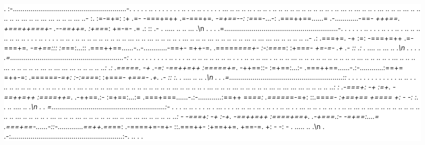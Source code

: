 .                      :-..........................................................-.      .      .                      .                    .       ..             .                                   .            .             .             .       .      .     ..      .     ..            ..      .      .    .      .      .     ...    ..     ..     ..     ..     .                  ..     ..    .      ..     ..    ..     ..    ..     ..    ..     ..    ..    ..     .     ..    ...    ..    ...    ..    ..     .    ...    ..    ..    ..    ...    ..    ..    ..    ..    ..    ...   ..    ..    ...   ...    ..    ..    ..   ...    ..-                                            :.                                 :=-=+=:      :+       .=- -===+=++    .=-===+=*.   -=+==--:   :=*==-...-:   .===++==......= .-............-==*- +++==.     +===++===+- .--==++=.  :+==*=:      +=-=-   .=   .:     ::       .-                                                                                                               .                                                         .....  ..   ..   ...  .\n      .       .                                            .                      .=..........................................................-.      .      .       .              .                    .       ..             .                                                .             .      ..             .      .     ..      .     ..            ..     ..     ..    ..     ..     ..           .       .     .      ..     .      .    . .    ..     ..    .      ..     ..    ..     ..    ..     ..    ..     ..    ..    ...   ..     ..    ...    ..    ..     ..    ..     .    ...    ..    ..    ..    ...    ..    ..    ..    ..    ..    ...   ..    ...   ...   ...    ..    ..    ..    ..    ..-                                            .:                                 .===+=.      -+       :=: -===+=++    .=-===+=*.   -=+==:::   :=*==:...::   .===++==......-..-............-==+- =++-=.    .=====*===+- :-:===*=:  :+==*=-      +=-=-   .+   .-     ::       .:                                                                                                               .                                                           .... ..   ...  ..   .\n      .       .                                            . .                    .=..........................................................-:      .      .       .      .                            .        .             .                            .                   .             .      ..             .      .      .     ..     ..            ..     ..     ..    ..     ..     ..           .       .     .      ..     ..    ..    ...    .      ..    ..     ..    ...    ..     ..    ..     ..    ..     ..    ..    ..    ..     ..    ...    ..    ..     ..    ..     .    ...    ..    ..    ..    ...    ..    ..    ..    ..    ..    ...   ..    ...   ...   ...    ..    ..    ..    ..    ..:                                            .:                                 .=====.      -+      .-=: -==++=++    :=====+=*.   -++==::-   :=+==:...:-   .===++==......-.:-............:==+= =++-=:    .=====*=-=+: :-:===*=:  :+==*=-      +===-   .+.  .-     ::       :.                                                                                                               .                                                              ....   ..   ..   .\n              .                                            .                      .=..........................................................::      .      .       .      .              .             .        .                   .       .      .       .                   .             .      ..            ..      .     .      ..     ..            ..     ..     ..    ..     .       .           ..     ..     .      ..     ..     .    ...    .      ..    ..     ..    ...    ..     ..    ..     ..    ..     ..    ..    ..    ..     ..    ...    ..    ..     ..    ..     .    ...    ..    ..    ..    ...    ..    ..    ..    ..    ..    ...   ..    ...   ...   ...    ..    ..    ..    ..    ..:                                             :                                 .-===+:      -+      :=+. -==++=++    :====++=*.  .-++==.:-   :=+==:...:=   .===+===......-.:-............:==++ ==*==:    .=====*=-=+: ::.===*=-  :+==+==      +====    +:   -     -:       :.                                                                                                               .                                                                .. ....   ..   .\n              .                                            .                       =..........................................................:-      .      .              .             ..                     ..            .      .       .      ..      .    ...     .      .             .       ..    ..     ..      .     ..      .     ..             .      .     ..    ..     .       .    ...    ..     ..     .      ..     ..     .      .    ..     ..    ...    ..    ...    ..     ..    ..     ..    ..     ..    ..    ..    ..     ..    ...    ..    ..     ..    ..     .    ...    ..    ..    ..    ...    ..    ..    ..    ..    ..    ...   ..    ...   ...   ...    ..    ..    ..    ..    ..:                                             -                                  -===+:      -+      :-+. -==++=++    :====+==+.  .-+===.:-   -=+==:....=   .===+==-......-::-.............==++.==*==:    .-====+=-=+- ::.===++-  :+==++=.     +==-=.   +:   -     -:       -                                                                                                                .                                                                   .....  ..   .\n              .                                                                   .-:.........................................................:-.     ..     .        .